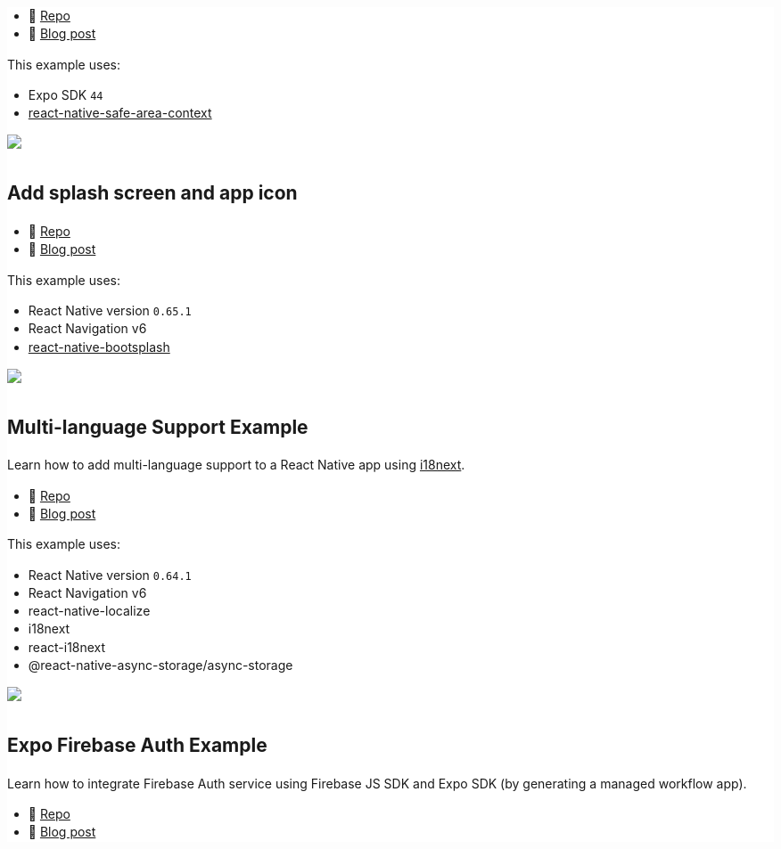 - 🐙 [Repo](https://github.com/amandeepmittal/react-native-examples/tree/master/safe-area-insets-example)
- 📝 [Blog post](https://amanhimself.dev/blog/safe-area-context-in-react-native-apps/)

This example uses:

- Expo SDK `44`
- [react-native-safe-area-context](https://github.com/th3rdwave/react-native-safe-area-context)

<img src="https://i.imgur.com/86uwW7N.png" width="400"/>

## Add splash screen and app icon

- 🐙 [Repo](https://github.com/amandeepmittal/react-native-examples/tree/master/rnSplashAndIconExample)
- 📝 [Blog post](https://blog.jscrambler.com/how-to-add-a-splash-screen-and-app-icon-in-react-native/)

This example uses:

- React Native version `0.65.1`
- React Navigation v6
- [react-native-bootsplash](https://github.com/zoontek/react-native-bootsplash)

<img src="https://i.imgur.com/kJMWcH1.gif" width="400"/>

## Multi-language Support Example

Learn how to add multi-language support to a React Native app using [i18next](https://www.i18next.com/).

- 🐙 [Repo](https://github.com/amandeepmittal/react-native-examples/tree/master/rnMultiLanguageExample)
- 📝 [Blog post](https://amanhimself.dev/blog/multi-language-support-in-react-native-with-react-i18next/)

This example uses:

- React Native version `0.64.1`
- React Navigation v6
- react-native-localize
- i18next
- react-i18next
- @react-native-async-storage/async-storage

<img src="https://amanhimself.dev/_next/image/?url=https%3A%2F%2Fcrowdbotics.ghost.io%2Fcontent%2Fimages%2F2021%2F08%2Fcb3.png&w=640&q=100" width="300"/>

## Expo Firebase Auth Example

Learn how to integrate Firebase Auth service using Firebase JS SDK and Expo SDK (by generating a managed workflow app).

- 🐙 [Repo](https://github.com/amandeepmittal/react-native-examples/tree/master/expo-firebase-auth-example)
- 📝 [Blog post](https://blog.jscrambler.com/how-to-integrate-firebase-authentication-with-an-expo-app/)
